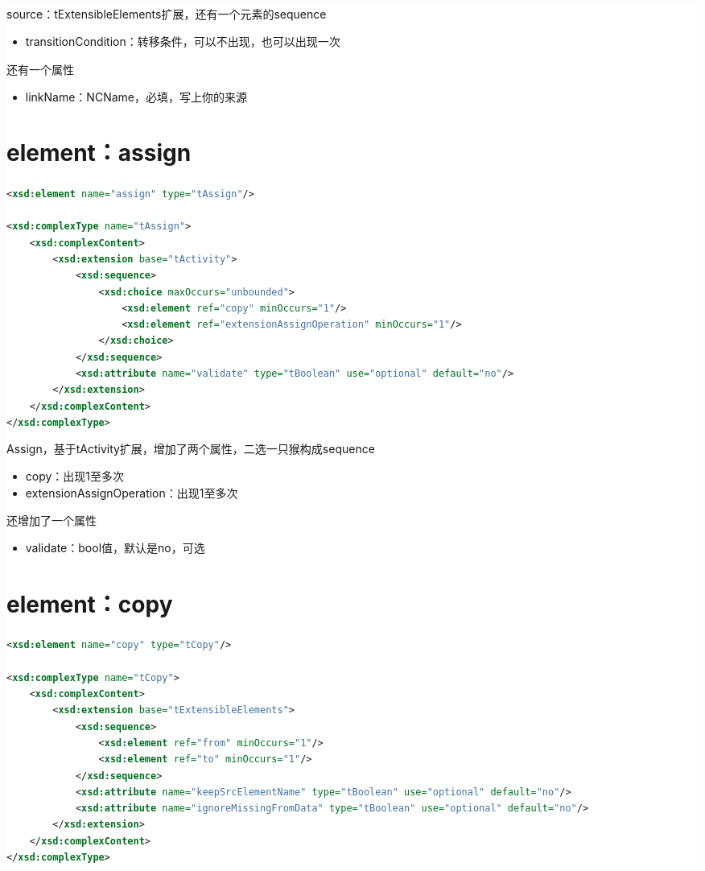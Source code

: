 source：tExtensibleElements扩展，还有一个元素的sequence

- transitionCondition：转移条件，可以不出现，也可以出现一次

还有一个属性

- linkName：NCName，必填，写上你的来源

# element：assign

```xml
<xsd:element name="assign" type="tAssign"/>

<xsd:complexType name="tAssign">
    <xsd:complexContent>
        <xsd:extension base="tActivity">
            <xsd:sequence>
                <xsd:choice maxOccurs="unbounded">
                    <xsd:element ref="copy" minOccurs="1"/>
                    <xsd:element ref="extensionAssignOperation" minOccurs="1"/>
                </xsd:choice>
            </xsd:sequence>
            <xsd:attribute name="validate" type="tBoolean" use="optional" default="no"/>
        </xsd:extension>
    </xsd:complexContent>
</xsd:complexType>
```

Assign，基于tActivity扩展，增加了两个属性，二选一只猴构成sequence

- copy：出现1至多次
- extensionAssignOperation：出现1至多次

还增加了一个属性

- validate：bool值，默认是no，可选

# element：copy

```xml
<xsd:element name="copy" type="tCopy"/>

<xsd:complexType name="tCopy">
    <xsd:complexContent>
        <xsd:extension base="tExtensibleElements">
            <xsd:sequence>
                <xsd:element ref="from" minOccurs="1"/>
                <xsd:element ref="to" minOccurs="1"/>
            </xsd:sequence>
            <xsd:attribute name="keepSrcElementName" type="tBoolean" use="optional" default="no"/>
            <xsd:attribute name="ignoreMissingFromData" type="tBoolean" use="optional" default="no"/>
        </xsd:extension>
    </xsd:complexContent>
</xsd:complexType>
```
